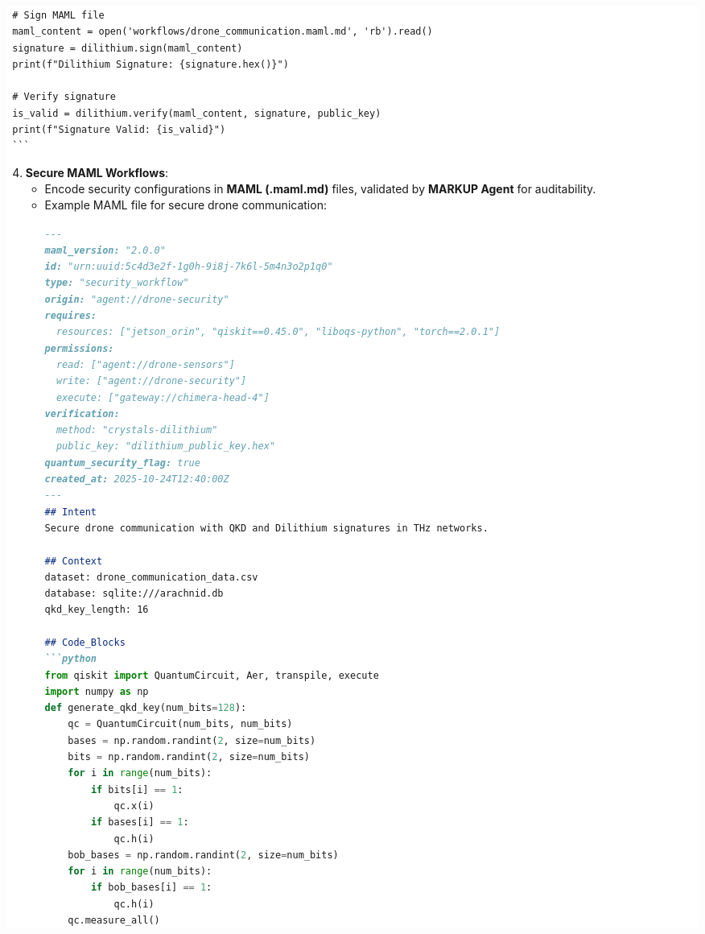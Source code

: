      # Sign MAML file
     maml_content = open('workflows/drone_communication.maml.md', 'rb').read()
     signature = dilithium.sign(maml_content)
     print(f"Dilithium Signature: {signature.hex()}")

     # Verify signature
     is_valid = dilithium.verify(maml_content, signature, public_key)
     print(f"Signature Valid: {is_valid}")
     ```

4. **Secure MAML Workflows**:
   - Encode security configurations in **MAML (.maml.md)** files, validated by **MARKUP Agent** for auditability.
   - Example MAML file for secure drone communication:
     ```markdown
     ---
     maml_version: "2.0.0"
     id: "urn:uuid:5c4d3e2f-1g0h-9i8j-7k6l-5m4n3o2p1q0"
     type: "security_workflow"
     origin: "agent://drone-security"
     requires:
       resources: ["jetson_orin", "qiskit==0.45.0", "liboqs-python", "torch==2.0.1"]
     permissions:
       read: ["agent://drone-sensors"]
       write: ["agent://drone-security"]
       execute: ["gateway://chimera-head-4"]
     verification:
       method: "crystals-dilithium"
       public_key: "dilithium_public_key.hex"
     quantum_security_flag: true
     created_at: 2025-10-24T12:40:00Z
     ---
     ## Intent
     Secure drone communication with QKD and Dilithium signatures in THz networks.

     ## Context
     dataset: drone_communication_data.csv
     database: sqlite:///arachnid.db
     qkd_key_length: 16

     ## Code_Blocks
     ```python
     from qiskit import QuantumCircuit, Aer, transpile, execute
     import numpy as np
     def generate_qkd_key(num_bits=128):
         qc = QuantumCircuit(num_bits, num_bits)
         bases = np.random.randint(2, size=num_bits)
         bits = np.random.randint(2, size=num_bits)
         for i in range(num_bits):
             if bits[i] == 1:
                 qc.x(i)
             if bases[i] == 1:
                 qc.h(i)
         bob_bases = np.random.randint(2, size=num_bits)
         for i in range(num_bits):
             if bob_bases[i] == 1:
                 qc.h(i)
         qc.measure_all()